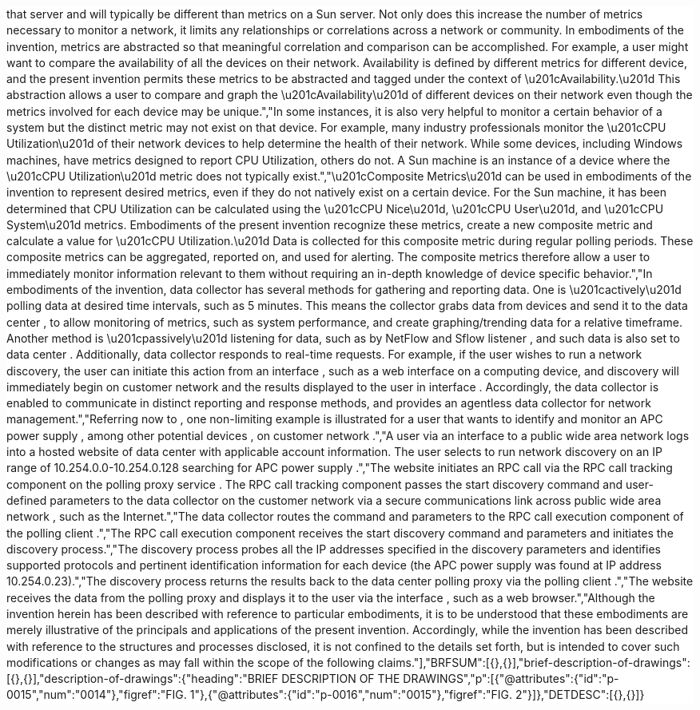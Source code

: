 that server and will typically be different than metrics on a Sun server. Not only does this increase the number of metrics necessary to monitor a network, it limits any relationships or correlations across a network or community. In embodiments of the invention, metrics are abstracted so that meaningful correlation and comparison can be accomplished. For example, a user might want to compare the availability of all the devices on their network. Availability is defined by different metrics for different device, and the present invention permits these metrics to be abstracted and tagged under the context of \u201cAvailability.\u201d This abstraction allows a user to compare and graph the \u201cAvailability\u201d of different devices on their network even though the metrics involved for each device may be unique.","In some instances, it is also very helpful to monitor a certain behavior of a system but the distinct metric may not exist on that device. For example, many industry professionals monitor the \u201cCPU Utilization\u201d of their network devices to help determine the health of their network. While some devices, including Windows machines, have metrics designed to report CPU Utilization, others do not. A Sun machine is an instance of a device where the \u201cCPU Utilization\u201d metric does not typically exist.","\u201cComposite Metrics\u201d can be used in embodiments of the invention to represent desired metrics, even if they do not natively exist on a certain device. For the Sun machine, it has been determined that CPU Utilization can be calculated using the \u201cCPU Nice\u201d, \u201cCPU User\u201d, and \u201cCPU System\u201d metrics. Embodiments of the present invention recognize these metrics, create a new composite metric and calculate a value for \u201cCPU Utilization.\u201d Data is collected for this composite metric during regular polling periods. These composite metrics can be aggregated, reported on, and used for alerting. The composite metrics therefore allow a user to immediately monitor information relevant to them without requiring an in-depth knowledge of device specific behavior.","In embodiments of the invention, data collector  has several methods for gathering and reporting data. One is \u201cactively\u201d polling data at desired time intervals, such as 5 minutes. This means the collector grabs data from devices  and send it to the data center , to allow monitoring of metrics, such as system performance, and create graphing\/trending data for a relative timeframe. Another method is \u201cpassively\u201d listening for data, such as by NetFlow and Sflow listener , and such data is also set to data center . Additionally, data collector  responds to real-time requests. For example, if the user wishes to run a network discovery, the user can initiate this action from an interface , such as a web interface on a computing device, and discovery will immediately begin on customer network  and the results displayed to the user in interface . Accordingly, the data collector  is enabled to communicate in distinct reporting and response methods, and provides an agentless data collector for network management.","Referring now to , one non-limiting example is illustrated for a user that wants to identify and monitor an APC power supply , among other potential devices , on customer network .","A user via an interface  to a public wide area network  logs into a hosted website  of data center  with applicable account information. The user selects to run network discovery on an IP range of 10.254.0.0-10.254.0.128 searching for APC power supply .","The website  initiates an RPC call via the RPC call tracking component  on the polling proxy service . The RPC call tracking component  passes the start discovery command and user-defined parameters to the data collector  on the customer network  via a secure communications link across public wide area network , such as the Internet.","The data collector routes  the command and parameters to the RPC call execution component  of the polling client .","The RPC call execution component  receives the start discovery command and parameters and initiates the discovery process.","The discovery process probes all the IP addresses specified in the discovery parameters and identifies supported protocols and pertinent identification information for each device  (the APC power supply was found at IP address 10.254.0.23).","The discovery process returns the results back to the data center polling proxy  via the polling client .","The website  receives the data from the polling proxy  and displays it to the user via the interface , such as a web browser.","Although the invention herein has been described with reference to particular embodiments, it is to be understood that these embodiments are merely illustrative of the principals and applications of the present invention. Accordingly, while the invention has been described with reference to the structures and processes disclosed, it is not confined to the details set forth, but is intended to cover such modifications or changes as may fall within the scope of the following claims."],"BRFSUM":[{},{}],"brief-description-of-drawings":[{},{}],"description-of-drawings":{"heading":"BRIEF DESCRIPTION OF THE DRAWINGS","p":[{"@attributes":{"id":"p-0015","num":"0014"},"figref":"FIG. 1"},{"@attributes":{"id":"p-0016","num":"0015"},"figref":"FIG. 2"}]},"DETDESC":[{},{}]}
